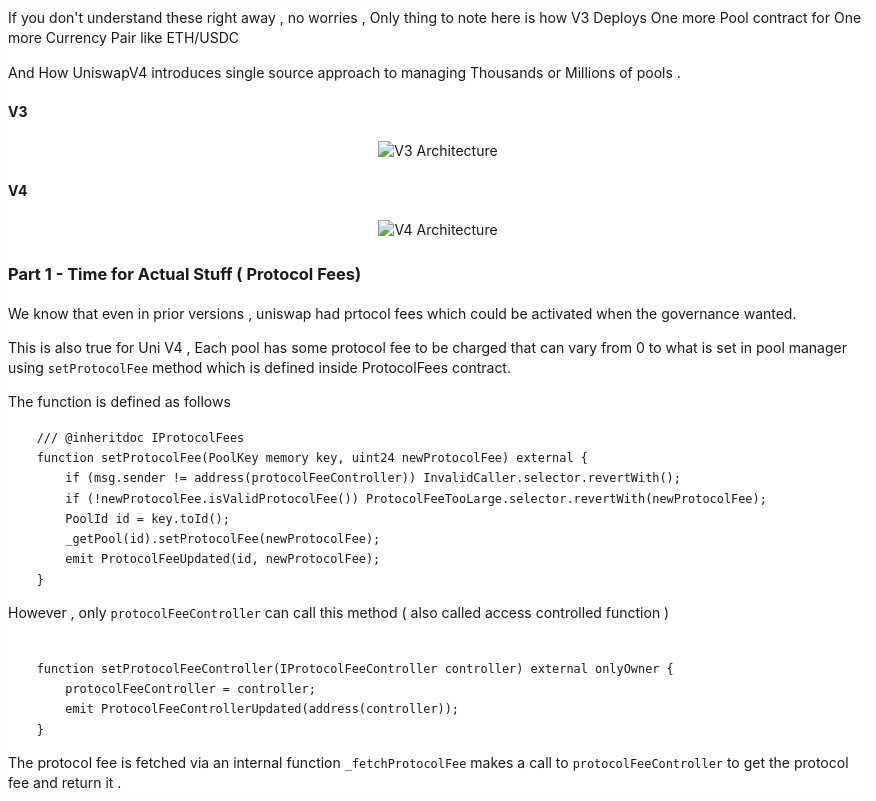 If you don't understand these right away , no worries , 
Only thing to note here is how V3 Deploys One more Pool contract for One more Currency Pair like ETH/USDC

And How UniswapV4 introduces single source approach to managing Thousands or Millions of pools .

#### V3 
<div align="center">
<img src="https://docs.uniswap.org/assets/images/v3_detailed_architecture-783d0acdac88743c78dd8159ac4783ef.png" alt="V3 Architecture" width="600" height="400">
</div>

#### V4

<div align="center">
<img src="https://docs.uniswap.org/assets/images/v4_detailed_architecture-b3895cdac729e04810fd20fb046c170e.png" alt="V4 Architecture" width="600" height="400">
</div>



### Part 1 - Time for Actual Stuff  ( Protocol Fees)


We know that even in prior versions , uniswap had prtocol fees which could be activated when the governance wanted.

This is also true for Uni V4 , Each pool has some protocol fee to be charged that can vary from 0 to what is set in pool manager 
using `setProtocolFee` method which is defined inside ProtocolFees contract.

The function is defined as follows 

```solidity
    /// @inheritdoc IProtocolFees
    function setProtocolFee(PoolKey memory key, uint24 newProtocolFee) external {
        if (msg.sender != address(protocolFeeController)) InvalidCaller.selector.revertWith();
        if (!newProtocolFee.isValidProtocolFee()) ProtocolFeeTooLarge.selector.revertWith(newProtocolFee);
        PoolId id = key.toId();
        _getPool(id).setProtocolFee(newProtocolFee);
        emit ProtocolFeeUpdated(id, newProtocolFee);
    }

```
However , only `protocolFeeController` can call this method ( also called access controlled function )

```solidity

    function setProtocolFeeController(IProtocolFeeController controller) external onlyOwner {
        protocolFeeController = controller;
        emit ProtocolFeeControllerUpdated(address(controller));
    }

```
The protocol fee is fetched via an internal function `_fetchProtocolFee` makes a call to `protocolFeeController`
to get the protocol fee and return it .
